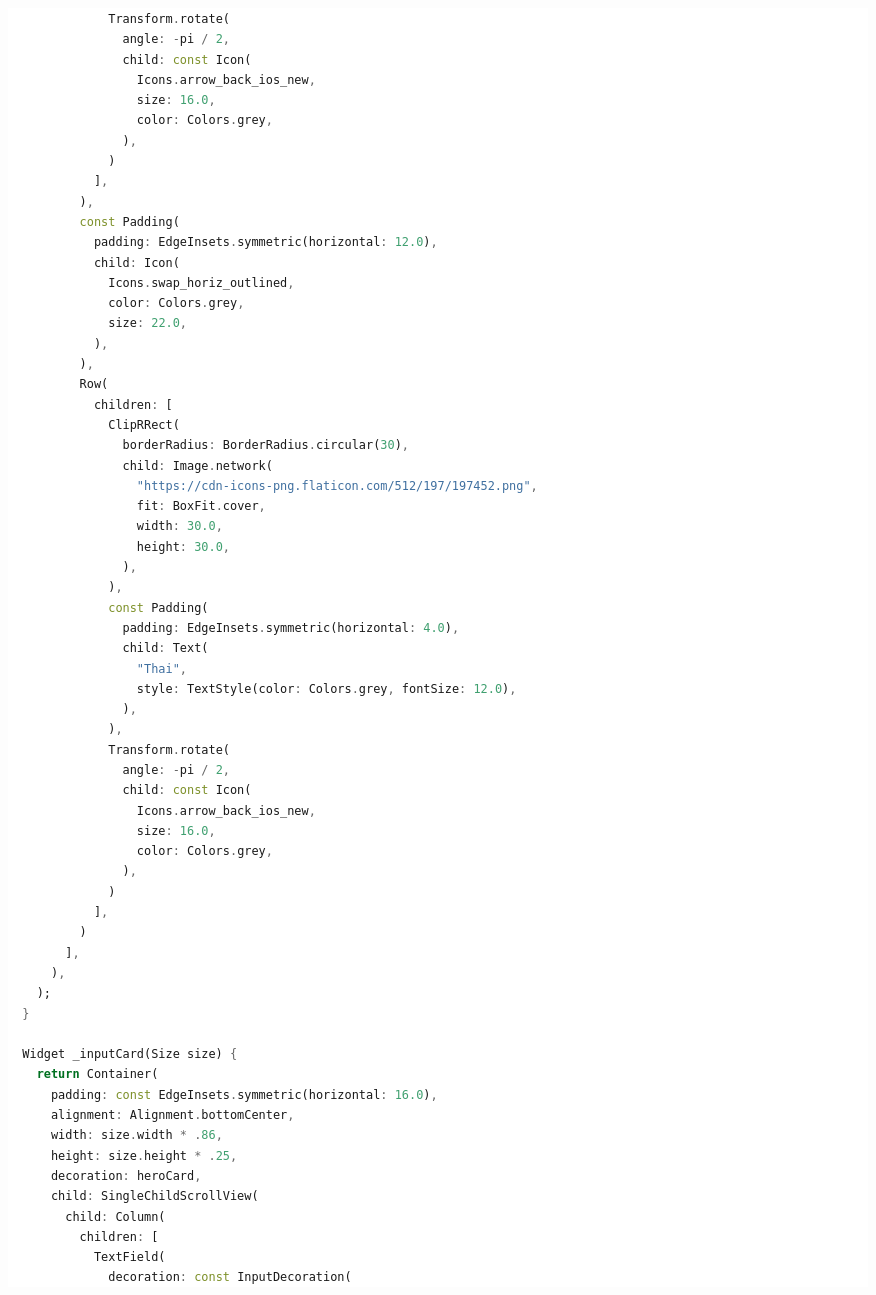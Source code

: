 ```dart
              Transform.rotate(
                angle: -pi / 2,
                child: const Icon(
                  Icons.arrow_back_ios_new,
                  size: 16.0,
                  color: Colors.grey,
                ),
              )
            ],
          ),
          const Padding(
            padding: EdgeInsets.symmetric(horizontal: 12.0),
            child: Icon(
              Icons.swap_horiz_outlined,
              color: Colors.grey,
              size: 22.0,
            ),
          ),
          Row(
            children: [
              ClipRRect(
                borderRadius: BorderRadius.circular(30),
                child: Image.network(
                  "https://cdn-icons-png.flaticon.com/512/197/197452.png",
                  fit: BoxFit.cover,
                  width: 30.0,
                  height: 30.0,
                ),
              ),
              const Padding(
                padding: EdgeInsets.symmetric(horizontal: 4.0),
                child: Text(
                  "Thai",
                  style: TextStyle(color: Colors.grey, fontSize: 12.0),
                ),
              ),
              Transform.rotate(
                angle: -pi / 2,
                child: const Icon(
                  Icons.arrow_back_ios_new,
                  size: 16.0,
                  color: Colors.grey,
                ),
              )
            ],
          )
        ],
      ),
    );
  }

  Widget _inputCard(Size size) {
    return Container(
      padding: const EdgeInsets.symmetric(horizontal: 16.0),
      alignment: Alignment.bottomCenter,
      width: size.width * .86,
      height: size.height * .25,
      decoration: heroCard,
      child: SingleChildScrollView(
        child: Column(
          children: [
            TextField(
              decoration: const InputDecoration(
```